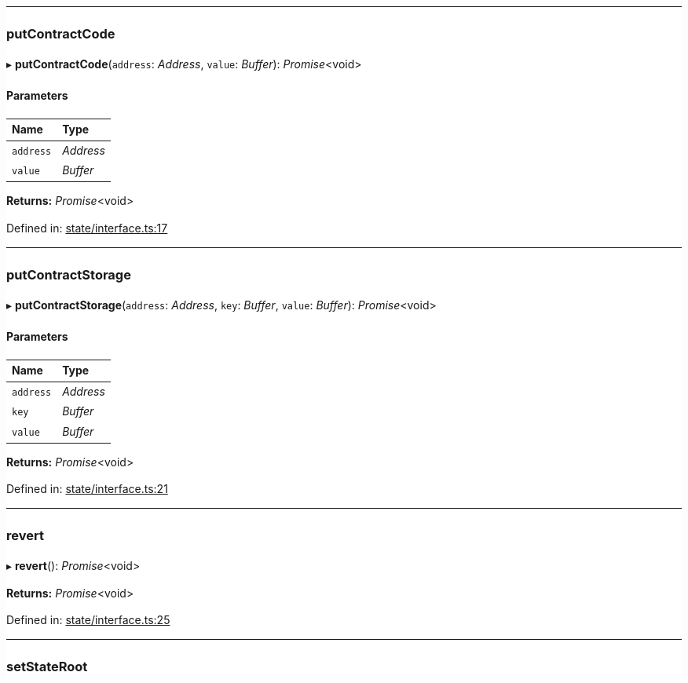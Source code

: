 ___

### putContractCode

▸ **putContractCode**(`address`: *Address*, `value`: *Buffer*): *Promise*<void\>

#### Parameters

| Name | Type |
| :------ | :------ |
| `address` | *Address* |
| `value` | *Buffer* |

**Returns:** *Promise*<void\>

Defined in: [state/interface.ts:17](https://github.com/ethereumjs/ethereumjs-monorepo/blob/master/packages/vm/src/state/interface.ts#L17)

___

### putContractStorage

▸ **putContractStorage**(`address`: *Address*, `key`: *Buffer*, `value`: *Buffer*): *Promise*<void\>

#### Parameters

| Name | Type |
| :------ | :------ |
| `address` | *Address* |
| `key` | *Buffer* |
| `value` | *Buffer* |

**Returns:** *Promise*<void\>

Defined in: [state/interface.ts:21](https://github.com/ethereumjs/ethereumjs-monorepo/blob/master/packages/vm/src/state/interface.ts#L21)

___

### revert

▸ **revert**(): *Promise*<void\>

**Returns:** *Promise*<void\>

Defined in: [state/interface.ts:25](https://github.com/ethereumjs/ethereumjs-monorepo/blob/master/packages/vm/src/state/interface.ts#L25)

___

### setStateRoot
